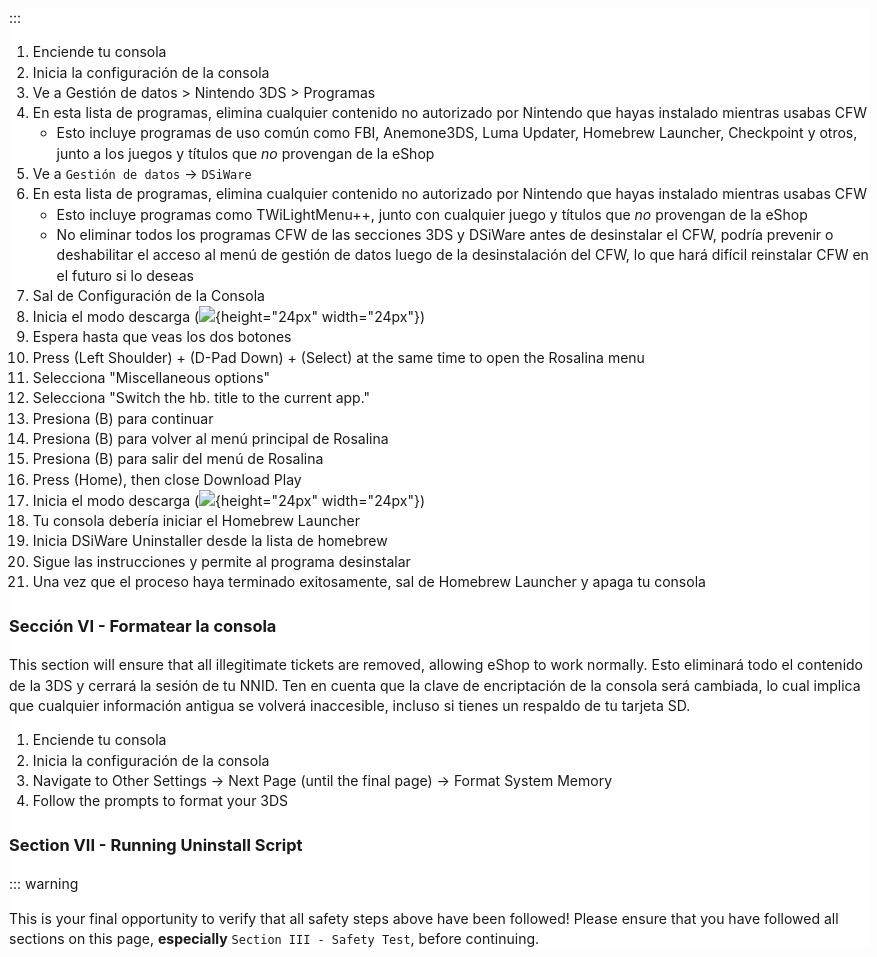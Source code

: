 :::

1. Enciende tu consola
2. Inicia la configuración de la consola
3. Ve a Gestión de datos > Nintendo 3DS > Programas
4. En esta lista de programas, elimina cualquier contenido no autorizado por Nintendo que hayas instalado mientras usabas CFW
   - Esto incluye programas de uso común como FBI, Anemone3DS, Luma Updater, Homebrew Launcher, Checkpoint y otros, junto a los juegos y títulos que _no_ provengan de la eShop
5. Ve a `Gestión de datos` -> `DSiWare`
6. En esta lista de programas, elimina cualquier contenido no autorizado por Nintendo que hayas instalado mientras usabas CFW
   - Esto incluye programas como TWiLightMenu++, junto con cualquier juego y títulos que _no_ provengan de la eShop
   - No eliminar todos los programas CFW de las secciones 3DS y DSiWare antes de desinstalar el CFW, podría prevenir o deshabilitar el acceso al menú de gestión de datos luego de la desinstalación del CFW, lo que hará difícil reinstalar CFW en el futuro si lo deseas
7. Sal de Configuración de la Consola
8. Inicia el modo descarga (![](/images/download-play-icon.png){height="24px" width="24px"})
9. Espera hasta que veas los dos botones
10. Press (Left Shoulder) + (D-Pad Down) + (Select) at the same time to open the Rosalina menu
11. Selecciona "Miscellaneous options"
12. Selecciona "Switch the hb. title to the current app."
13. Presiona (B) para continuar
14. Presiona (B) para volver al menú principal de Rosalina
15. Presiona (B) para salir del menú de Rosalina
16. Press (Home), then close Download Play
17. Inicia el modo descarga (![](/images/download-play-icon.png){height="24px" width="24px"})
18. Tu consola debería iniciar el Homebrew Launcher
19. Inicia DSiWare Uninstaller desde la lista de homebrew
20. Sigue las instrucciones y permite al programa desinstalar
21. Una vez que el proceso haya terminado exitosamente, sal de Homebrew Launcher y apaga tu consola

### Sección VI - Formatear la consola

This section will ensure that all illegitimate tickets are removed, allowing eShop to work normally. Esto eliminará todo el contenido de la 3DS y cerrará la sesión de tu NNID. Ten en cuenta que la clave de encriptación de la consola será cambiada, lo cual implica que cualquier información antigua se volverá inaccesible, incluso si tienes un respaldo de tu tarjeta SD.

1. Enciende tu consola
2. Inicia la configuración de la consola
3. Navigate to Other Settings -> Next Page (until the final page) -> Format System Memory
4. Follow the prompts to format your 3DS

### Section VII - Running Uninstall Script

::: warning

This is your final opportunity to verify that all safety steps above have been followed! Please ensure that you have followed all sections on this page, **especially** `Section III - Safety Test`, before continuing.

